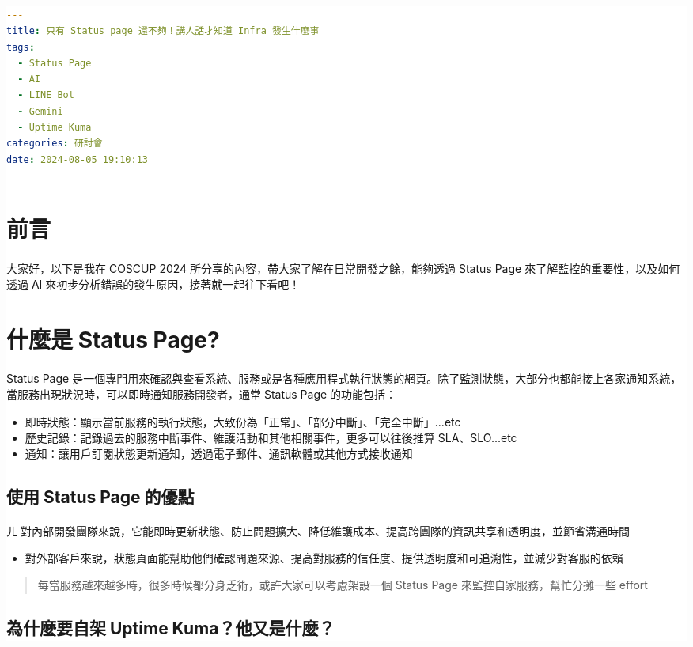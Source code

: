 ```yaml
---
title: 只有 Status page 還不夠！講人話才知道 Infra 發生什麼事
tags:
  - Status Page
  - AI
  - LINE Bot
  - Gemini
  - Uptime Kuma
categories: 研討會
date: 2024-08-05 19:10:13
---
```



# 前言

大家好，以下是我在 [COSCUP 2024](https://coscup.org/2024/zh-TW/session/AEJHAC) 所分享的內容，帶大家了解在日常開發之餘，能夠透過 Status Page 來了解監控的重要性，以及如何透過 AI 來初步分析錯誤的發生原因，接著就一起往下看吧！



# 什麼是 Status Page?

<iframe class="speakerdeck-iframe" frameborder="0" src="https://speakerdeck.com/player/09271d7b0369482d8046a13ff93550a0?slide=17" title="只有 Status page 還不夠！講人話才知道 Infra 發生什麼事" allowfullscreen="true" style="border: 0px; background: padding-box padding-box rgba(0, 0, 0, 0.1); margin: 0px; padding: 0px; border-radius: 6px; box-shadow: rgba(0, 0, 0, 0.2) 0px 5px 40px; width: 100%; height: auto; aspect-ratio: 560 / 315;" data-ratio="1.7777777777777777"></iframe>

Status Page 是一個專門用來確認與查看系統、服務或是各種應用程式執行狀態的網頁。除了監測狀態，大部分也都能接上各家通知系統，當服務出現狀況時，可以即時通知服務開發者，通常 Status Page 的功能包括：

- 即時狀態：顯示當前服務的執行狀態，大致份為「正常」、「部分中斷」、「完全中斷」...etc
- 歷史記錄：記錄過去的服務中斷事件、維護活動和其他相關事件，更多可以往後推算 SLA、SLO...etc
- 通知：讓用戶訂閱狀態更新通知，透過電子郵件、通訊軟體或其他方式接收通知

## 使用 Status Page 的優點

<iframe class="speakerdeck-iframe" frameborder="0" src="https://speakerdeck.com/player/09271d7b0369482d8046a13ff93550a0?slide=21" title="只有 Status page 還不夠！講人話才知道 Infra 發生什麼事" allowfullscreen="true" style="border: 0px; background: padding-box padding-box rgba(0, 0, 0, 0.1); margin: 0px; padding: 0px; border-radius: 6px; box-shadow: rgba(0, 0, 0, 0.2) 0px 5px 40px; width: 100%; height: auto; aspect-ratio: 560 / 315;" data-ratio="1.7777777777777777"></iframe>

ㄦ 對內部開發團隊來說，它能即時更新狀態、防止問題擴大、降低維護成本、提高跨團隊的資訊共享和透明度，並節省溝通時間

- 對外部客戶來說，狀態頁面能幫助他們確認問題來源、提高對服務的信任度、提供透明度和可追溯性，並減少對客服的依賴

> 每當服務越來越多時，很多時候都分身乏術，或許大家可以考慮架設一個 Status Page 來監控自家服務，幫忙分攤一些 effort

## 為什麼要自架 Uptime Kuma？他又是什麼？
